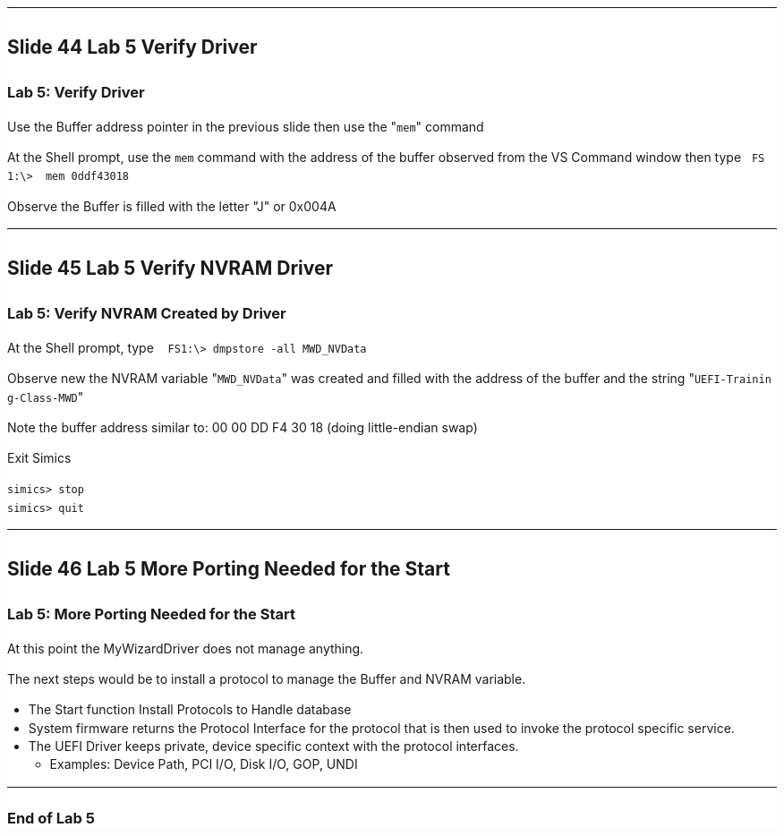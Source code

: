 
---


## Slide 44   Lab 5 Verify Driver
### Lab 5: Verify Driver 


Use the Buffer address pointer in the previous slide then use the "`mem`" command


At the Shell prompt, use the `mem` command with the address of the buffer observed from the VS 
Command window then type&nbsp;&nbsp;  `FS1:\>  mem 0ddf43018` 

Observe the Buffer is filled with the letter "J" or 0x004A <br>

---

## Slide 45   Lab 5 Verify NVRAM Driver
### Lab 5: Verify NVRAM Created by Driver 


At the Shell prompt, type &nbsp;&nbsp; `FS1:\> dmpstore -all MWD_NVData`

Observe new the NVRAM variable "`MWD_NVData`" was created 
and filled with the address of the buffer and the string "`UEFI-Training-Class-MWD`"

Note the buffer address similar to:  00 00 DD F4 30 18 (doing little-endian swap) 

Exit Simics

```
simics> stop
simics> quit
```


---

## Slide 46   Lab 5 More Porting Needed for the Start
### Lab 5: More Porting Needed for the Start

At this point the MyWizardDriver does not manage anything.

The next steps would be to install a protocol to manage the Buffer and NVRAM variable.


- The Start function Install Protocols to Handle database 
- System firmware returns the Protocol Interface for the protocol that is then used to invoke the protocol specific service.
- The UEFI Driver keeps private, device specific context with the protocol interfaces.
    - Examples: Device Path, PCI I/O, Disk I/O, GOP, UNDI


---
### End of Lab 5
